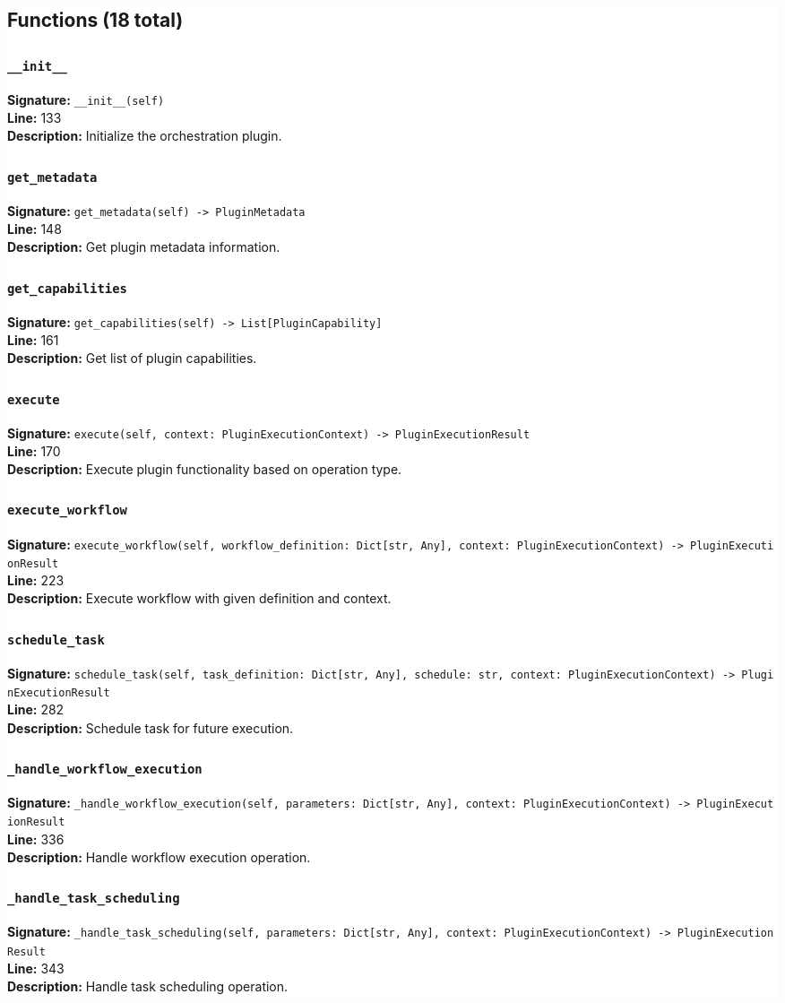 ## Functions (18 total)

### `__init__`

**Signature:** `__init__(self)`  
**Line:** 133  
**Description:** Initialize the orchestration plugin.

### `get_metadata`

**Signature:** `get_metadata(self) -> PluginMetadata`  
**Line:** 148  
**Description:** Get plugin metadata information.

### `get_capabilities`

**Signature:** `get_capabilities(self) -> List[PluginCapability]`  
**Line:** 161  
**Description:** Get list of plugin capabilities.

### `execute`

**Signature:** `execute(self, context: PluginExecutionContext) -> PluginExecutionResult`  
**Line:** 170  
**Description:** Execute plugin functionality based on operation type.

### `execute_workflow`

**Signature:** `execute_workflow(self, workflow_definition: Dict[str, Any], context: PluginExecutionContext) -> PluginExecutionResult`  
**Line:** 223  
**Description:** Execute workflow with given definition and context.

### `schedule_task`

**Signature:** `schedule_task(self, task_definition: Dict[str, Any], schedule: str, context: PluginExecutionContext) -> PluginExecutionResult`  
**Line:** 282  
**Description:** Schedule task for future execution.

### `_handle_workflow_execution`

**Signature:** `_handle_workflow_execution(self, parameters: Dict[str, Any], context: PluginExecutionContext) -> PluginExecutionResult`  
**Line:** 336  
**Description:** Handle workflow execution operation.

### `_handle_task_scheduling`

**Signature:** `_handle_task_scheduling(self, parameters: Dict[str, Any], context: PluginExecutionContext) -> PluginExecutionResult`  
**Line:** 343  
**Description:** Handle task scheduling operation.
